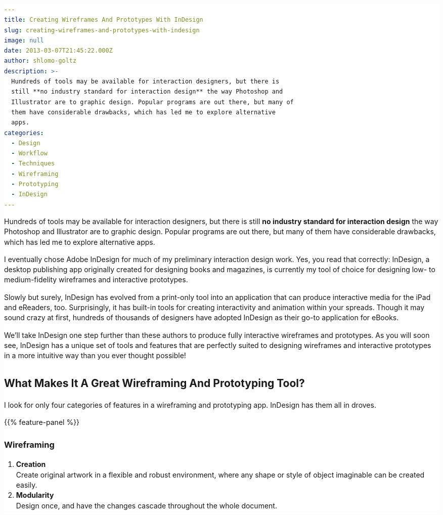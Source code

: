 ```yaml
---
title: Creating Wireframes And Prototypes With InDesign
slug: creating-wireframes-and-prototypes-with-indesign
image: null
date: 2013-03-07T21:45:22.000Z
author: shlomo-goltz
description: >-
  Hundreds of tools may be available for interaction designers, but there is
  still **no industry standard for interaction design** the way Photoshop and
  Illustrator are to graphic design. Popular programs are out there, but many of
  them have considerable drawbacks, which has led me to explore alternative
  apps.
categories:
  - Design
  - Workflow
  - Techniques
  - Wireframing
  - Prototyping
  - InDesign
---
```

Hundreds of tools may be available for interaction designers, but there is still **no industry standard for interaction design** the way Photoshop and Illustrator are to graphic design. Popular programs are out there, but many of them have considerable drawbacks, which has led me to explore alternative apps.

I eventually chose Adobe InDesign for much of my preliminary interaction design work. Yes, you read that correctly: InDesign, a desktop publishing app originally created for designing books and magazines, is currently my tool of choice for designing low- to medium-fidelity wireframes and interactive prototypes.

Slowly but surely, InDesign has evolved from a print-only tool into an application that can produce interactive media for the iPad and eReaders, too. Surprisingly, it has built-in tools for creating interactivity and animation within your spreads. Though it may sound crazy at first, hundreds of thousands of designers have adopted InDesign as their go-to application for eBooks.

We’ll take InDesign one step further than these authors to produce fully interactive wireframes and prototypes. As you will soon see, InDesign has a unique set of tools and features that are perfectly suited to designing wireframes and interactive prototypes in a more intuitive way than you ever thought possible!

## What Makes It A Great Wireframing And Prototyping Tool?

I look for only four categories of features in a wireframing and prototyping app. InDesign has them all in droves.

{{% feature-panel %}}

### Wireframing

1.  **Creation**  
    Create original artwork in a flexible and robust environment, where any shape or style of object imaginable can be created easily.
2.  **Modularity**  
    Design once, and have the changes cascade throughout the whole document.</p>
